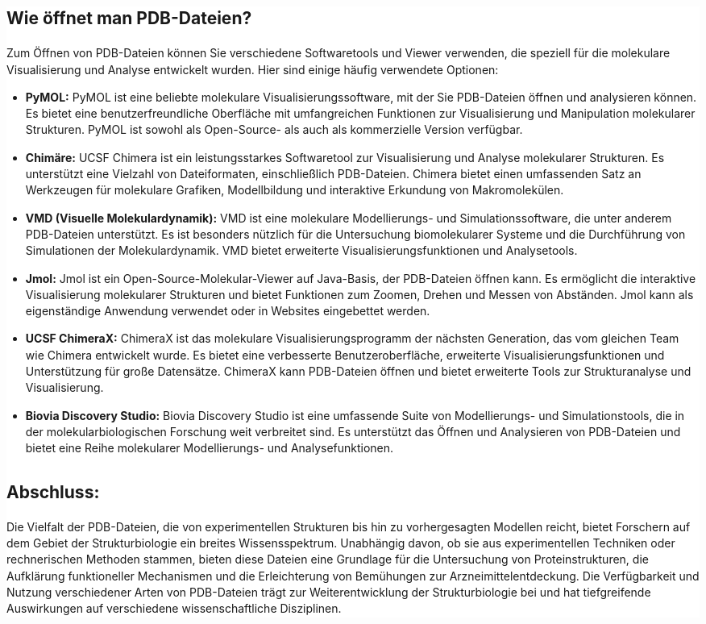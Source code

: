 ## Wie öffnet man PDB-Dateien?

Zum Öffnen von PDB-Dateien können Sie verschiedene Softwaretools und Viewer verwenden, die speziell für die molekulare Visualisierung und Analyse entwickelt wurden. Hier sind einige häufig verwendete Optionen:

- **PyMOL:**
PyMOL ist eine beliebte molekulare Visualisierungssoftware, mit der Sie PDB-Dateien öffnen und analysieren können. Es bietet eine benutzerfreundliche Oberfläche mit umfangreichen Funktionen zur Visualisierung und Manipulation molekularer Strukturen. PyMOL ist sowohl als Open-Source- als auch als kommerzielle Version verfügbar.

- **Chimäre:**
UCSF Chimera ist ein leistungsstarkes Softwaretool zur Visualisierung und Analyse molekularer Strukturen. Es unterstützt eine Vielzahl von Dateiformaten, einschließlich PDB-Dateien. Chimera bietet einen umfassenden Satz an Werkzeugen für molekulare Grafiken, Modellbildung und interaktive Erkundung von Makromolekülen.

- **VMD (Visuelle Molekulardynamik):**
VMD ist eine molekulare Modellierungs- und Simulationssoftware, die unter anderem PDB-Dateien unterstützt. Es ist besonders nützlich für die Untersuchung biomolekularer Systeme und die Durchführung von Simulationen der Molekulardynamik. VMD bietet erweiterte Visualisierungsfunktionen und Analysetools.

- **Jmol:**
Jmol ist ein Open-Source-Molekular-Viewer auf Java-Basis, der PDB-Dateien öffnen kann. Es ermöglicht die interaktive Visualisierung molekularer Strukturen und bietet Funktionen zum Zoomen, Drehen und Messen von Abständen. Jmol kann als eigenständige Anwendung verwendet oder in Websites eingebettet werden.

- **UCSF ChimeraX:**
ChimeraX ist das molekulare Visualisierungsprogramm der nächsten Generation, das vom gleichen Team wie Chimera entwickelt wurde. Es bietet eine verbesserte Benutzeroberfläche, erweiterte Visualisierungsfunktionen und Unterstützung für große Datensätze. ChimeraX kann PDB-Dateien öffnen und bietet erweiterte Tools zur Strukturanalyse und Visualisierung.

- **Biovia Discovery Studio:**
Biovia Discovery Studio ist eine umfassende Suite von Modellierungs- und Simulationstools, die in der molekularbiologischen Forschung weit verbreitet sind. Es unterstützt das Öffnen und Analysieren von PDB-Dateien und bietet eine Reihe molekularer Modellierungs- und Analysefunktionen.

## Abschluss:

Die Vielfalt der PDB-Dateien, die von experimentellen Strukturen bis hin zu vorhergesagten Modellen reicht, bietet Forschern auf dem Gebiet der Strukturbiologie ein breites Wissensspektrum. Unabhängig davon, ob sie aus experimentellen Techniken oder rechnerischen Methoden stammen, bieten diese Dateien eine Grundlage für die Untersuchung von Proteinstrukturen, die Aufklärung funktioneller Mechanismen und die Erleichterung von Bemühungen zur Arzneimittelentdeckung. Die Verfügbarkeit und Nutzung verschiedener Arten von PDB-Dateien trägt zur Weiterentwicklung der Strukturbiologie bei und hat tiefgreifende Auswirkungen auf verschiedene wissenschaftliche Disziplinen.


